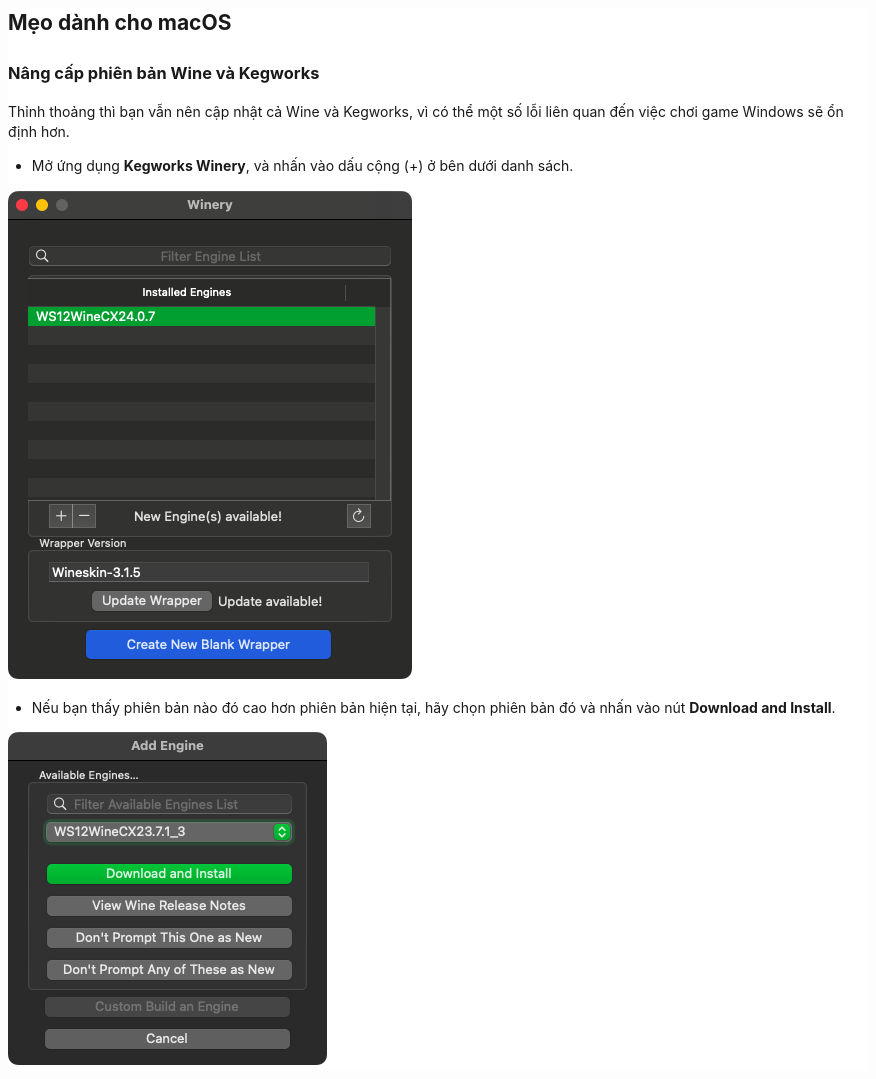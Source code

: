 ## Mẹo dành cho macOS

### Nâng cấp phiên bản Wine và Kegworks

Thỉnh thoảng thì bạn vẫn nên cập nhật cả Wine và Kegworks, vì có thể một số lỗi liên quan đến việc chơi game Windows sẽ ổn định hơn.

* Mở ứng dụng **Kegworks Winery**, và nhấn vào dấu cộng (+) ở bên dưới danh sách.

![76](images/image-75.png)

* Nếu bạn thấy phiên bản nào đó cao hơn phiên bản hiện tại, hãy chọn phiên bản đó và nhấn vào nút **Download and Install**.

![77](images/image-76.png)

